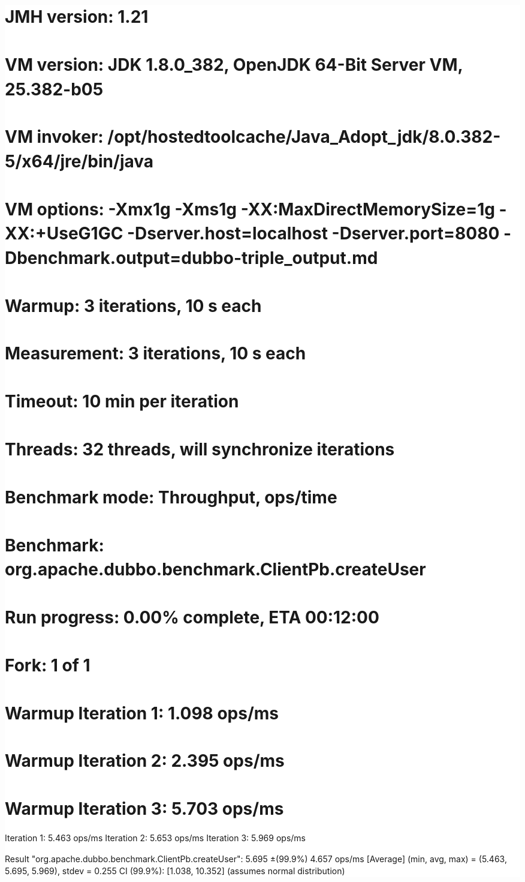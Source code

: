 # JMH version: 1.21
# VM version: JDK 1.8.0_382, OpenJDK 64-Bit Server VM, 25.382-b05
# VM invoker: /opt/hostedtoolcache/Java_Adopt_jdk/8.0.382-5/x64/jre/bin/java
# VM options: -Xmx1g -Xms1g -XX:MaxDirectMemorySize=1g -XX:+UseG1GC -Dserver.host=localhost -Dserver.port=8080 -Dbenchmark.output=dubbo-triple_output.md
# Warmup: 3 iterations, 10 s each
# Measurement: 3 iterations, 10 s each
# Timeout: 10 min per iteration
# Threads: 32 threads, will synchronize iterations
# Benchmark mode: Throughput, ops/time
# Benchmark: org.apache.dubbo.benchmark.ClientPb.createUser

# Run progress: 0.00% complete, ETA 00:12:00
# Fork: 1 of 1
# Warmup Iteration   1: 1.098 ops/ms
# Warmup Iteration   2: 2.395 ops/ms
# Warmup Iteration   3: 5.703 ops/ms
Iteration   1: 5.463 ops/ms
Iteration   2: 5.653 ops/ms
Iteration   3: 5.969 ops/ms


Result "org.apache.dubbo.benchmark.ClientPb.createUser":
  5.695 ±(99.9%) 4.657 ops/ms [Average]
  (min, avg, max) = (5.463, 5.695, 5.969), stdev = 0.255
  CI (99.9%): [1.038, 10.352] (assumes normal distribution)
